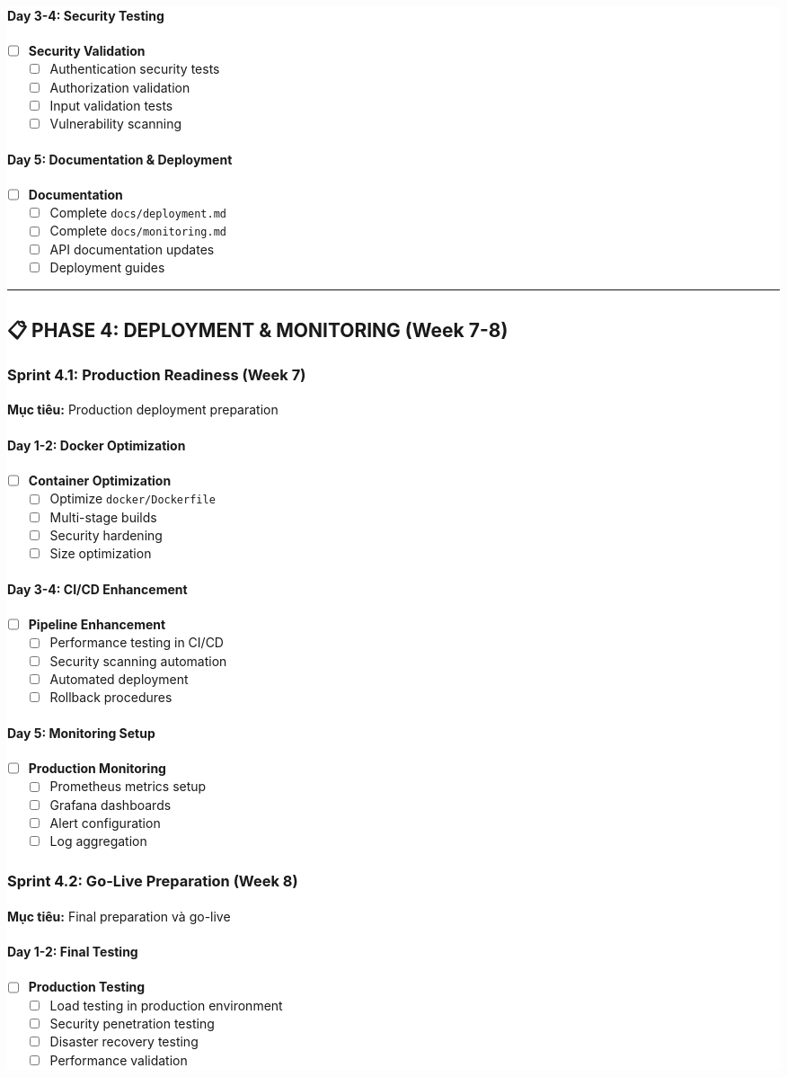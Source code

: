 #### **Day 3-4: Security Testing**
- [ ] **Security Validation**
  - [ ] Authentication security tests
  - [ ] Authorization validation
  - [ ] Input validation tests
  - [ ] Vulnerability scanning

#### **Day 5: Documentation & Deployment**
- [ ] **Documentation**
  - [ ] Complete `docs/deployment.md`
  - [ ] Complete `docs/monitoring.md`
  - [ ] API documentation updates
  - [ ] Deployment guides

---

## 📋 **PHASE 4: DEPLOYMENT & MONITORING (Week 7-8)**

### **Sprint 4.1: Production Readiness (Week 7)**
**Mục tiêu:** Production deployment preparation

#### **Day 1-2: Docker Optimization**
- [ ] **Container Optimization**
  - [ ] Optimize `docker/Dockerfile`
  - [ ] Multi-stage builds
  - [ ] Security hardening
  - [ ] Size optimization

#### **Day 3-4: CI/CD Enhancement**
- [ ] **Pipeline Enhancement**
  - [ ] Performance testing in CI/CD
  - [ ] Security scanning automation
  - [ ] Automated deployment
  - [ ] Rollback procedures

#### **Day 5: Monitoring Setup**
- [ ] **Production Monitoring**
  - [ ] Prometheus metrics setup
  - [ ] Grafana dashboards
  - [ ] Alert configuration
  - [ ] Log aggregation

### **Sprint 4.2: Go-Live Preparation (Week 8)**
**Mục tiêu:** Final preparation và go-live

#### **Day 1-2: Final Testing**
- [ ] **Production Testing**
  - [ ] Load testing in production environment
  - [ ] Security penetration testing
  - [ ] Disaster recovery testing
  - [ ] Performance validation
